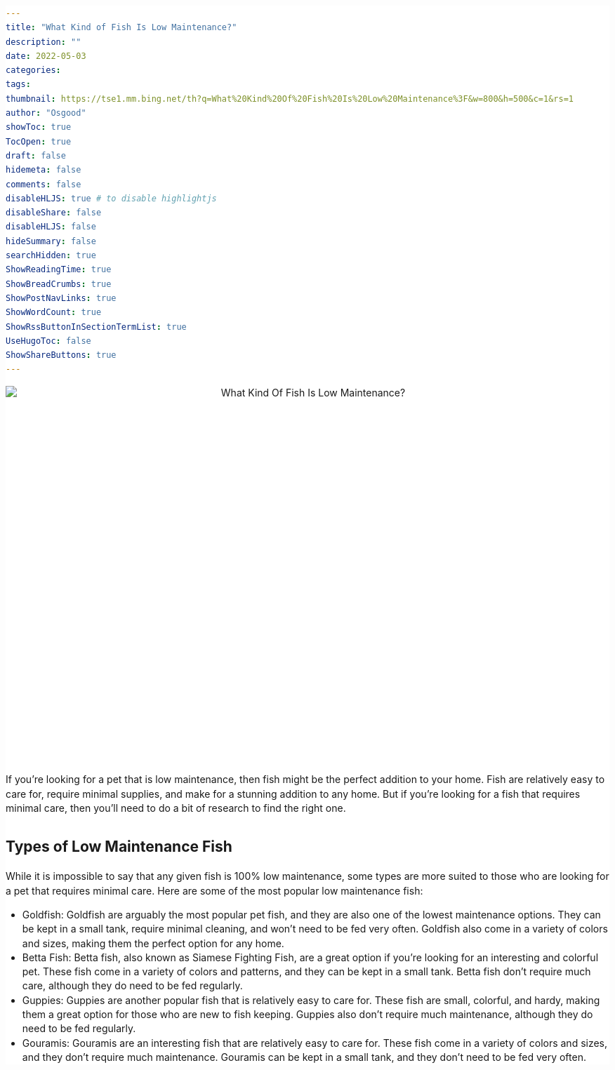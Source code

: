 ```yaml
---
title: "What Kind of Fish Is Low Maintenance?"
description: ""
date: 2022-05-03
categories: 
tags: 
thumbnail: https://tse1.mm.bing.net/th?q=What%20Kind%20Of%20Fish%20Is%20Low%20Maintenance%3F&w=800&h=500&c=1&rs=1
author: "Osgood"
showToc: true
TocOpen: true
draft: false
hidemeta: false
comments: false
disableHLJS: true # to disable highlightjs
disableShare: false
disableHLJS: false
hideSummary: false
searchHidden: true
ShowReadingTime: true
ShowBreadCrumbs: true
ShowPostNavLinks: true
ShowWordCount: true
ShowRssButtonInSectionTermList: true
UseHugoToc: false
ShowShareButtons: true
---
```


<center>
	<img src="https://tse1.mm.bing.net/th?q=What%20Kind%20Of%20Fish%20Is%20Low%20Maintenance%3F&w=800&h=500&c=1&rs=1" alt="What Kind Of Fish Is Low Maintenance?" width="800" height="500" style="display: block; width: 100%; height: auto">
</center>

<p>If you’re looking for a pet that is low maintenance, then fish might be the perfect addition to your home. Fish are relatively easy to care for, require minimal supplies, and make for a stunning addition to any home. But if you’re looking for a fish that requires minimal care, then you’ll need to do a bit of research to find the right one. </p>

<h2>Types of Low Maintenance Fish</h2>

<p>While it is impossible to say that any given fish is 100% low maintenance, some types are more suited to those who are looking for a pet that requires minimal care. Here are some of the most popular low maintenance fish:</p>

<ul>
  <li>Goldfish: Goldfish are arguably the most popular pet fish, and they are also one of the lowest maintenance options. They can be kept in a small tank, require minimal cleaning, and won’t need to be fed very often. Goldfish also come in a variety of colors and sizes, making them the perfect option for any home.</li>
  <li>Betta Fish: Betta fish, also known as Siamese Fighting Fish, are a great option if you’re looking for an interesting and colorful pet. These fish come in a variety of colors and patterns, and they can be kept in a small tank. Betta fish don’t require much care, although they do need to be fed regularly.</li>
  <li>Guppies: Guppies are another popular fish that is relatively easy to care for. These fish are small, colorful, and hardy, making them a great option for those who are new to fish keeping. Guppies also don’t require much maintenance, although they do need to be fed regularly.</li>
  <li>Gouramis: Gouramis are an interesting fish that are relatively easy to care for. These fish come in a variety of colors and sizes, and they don’t require much maintenance. Gouramis can be kept in a small tank, and they don’t need to be fed very often.</li>
</ul>
